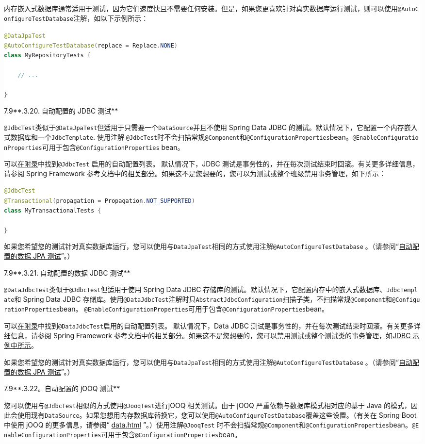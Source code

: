 内存嵌入式数据库通常适用于测试，因为它们速度快且不需要任何安装。但是，如果您更喜欢针对真实数据库运行测试，则可以使用`@AutoConfigureTestDatabase`注解，如以下示例所示：

```java
@DataJpaTest
@AutoConfigureTestDatabase(replace = Replace.NONE)
class MyRepositoryTests {

    // ...

}
```

7.9**.3.20. 自动配置的 JDBC 测试**

`@JdbcTest`类似于`@DataJpaTest`但适用于只需要一个`DataSource`并且不使用 Spring Data JDBC 的测试。默认情况下，它配置一个内存嵌入式数据库和一个`JdbcTemplate`. 使用注解 `@JdbcTest`时不会扫描常规`@Component`和`@ConfigurationProperties`bean。`@EnableConfigurationProperties`可用于包含`@ConfigurationProperties` bean。

可以[在附录](https://docs.spring.io/spring-boot/docs/current/reference/html/test-auto-configuration.html#appendix.test-auto-configuration)中找到`@JdbcTest` 启用的自动配置列表。 默认情况下，JDBC 测试是事务性的，并在每次测试结束时回滚。有关更多详细信息，请参阅 Spring Framework 参考文档中的[相关部分](https://docs.spring.io/spring-framework/docs/5.3.22/reference/html/testing.html#testcontext-tx-enabling-transactions)。如果这不是您想要的，您可以为测试或整个班级禁用事务管理，如下所示：

```java
@JdbcTest
@Transactional(propagation = Propagation.NOT_SUPPORTED)
class MyTransactionalTests {

}
```

如果您希望您的测试针对真实数据库运行，您可以使用与`DataJpaTest`相同的方式使用注解`@AutoConfigureTestDatabase` 。（请参阅“[自动配置的数据 JPA 测试](https://docs.spring.io/spring-boot/docs/current/reference/html/features.html#features.testing.spring-boot-applications.autoconfigured-spring-data-jpa)”。）

7.9**.3.21. 自动配置的数据 JDBC 测试**

`@DataJdbcTest`类似于`@JdbcTest`但适用于使用 Spring Data JDBC 存储库的测试。默认情况下，它配置内存中的嵌入式数据库、`JdbcTemplate`和 Spring Data JDBC 存储库。使用`@DataJdbcTest`注解时只`AbstractJdbcConfiguration`扫描子类，不扫描常规`@Component`和`@ConfigurationProperties`bean。 `@EnableConfigurationProperties`可用于包含`@ConfigurationProperties`bean。

可以[在附录](https://docs.spring.io/spring-boot/docs/current/reference/html/test-auto-configuration.html#appendix.test-auto-configuration)中找到`@DataJdbcTest`启用的自动配置列表。 默认情况下，Data JDBC 测试是事务性的，并在每次测试结束时回滚。有关更多详细信息，请参阅 Spring Framework 参考文档中的[相关部分](https://docs.spring.io/spring-framework/docs/5.3.22/reference/html/testing.html#testcontext-tx-enabling-transactions)。如果这不是您想要的，您可以禁用测试或整个测试类的事务管理，如[JDBC 示例中所示](https://docs.spring.io/spring-boot/docs/current/reference/html/features.html#features.testing.spring-boot-applications.autoconfigured-jdbc)。

如果您希望您的测试针对真实数据库运行，您可以使用与`DataJpaTest`相同的方式使用注解`@AutoConfigureTestDatabase` 。（请参阅“[自动配置的数据 JPA 测试](https://docs.spring.io/spring-boot/docs/current/reference/html/features.html#features.testing.spring-boot-applications.autoconfigured-spring-data-jpa)”。）

7.9**.3.22。自动配置的 jOOQ 测试**

您可以使用与`@JdbcTest`相似的方式使用`@JooqTest`进行jOOQ 相关测试。由于 jOOQ 严重依赖与数据库模式相对应的基于 Java 的模式，因此会使用现有`DataSource`。如果您想用内存数据库替换它，您可以使用`@AutoConfigureTestDatabase`覆盖这些设置。（有关在 Spring Boot 中使用 jOOQ 的更多信息，请参阅“ [data.html](https://docs.spring.io/spring-boot/docs/current/reference/html/data.html#data.sql.jooq) ”。）使用注解`@JooqTest` 时不会扫描常规`@Component`和`@ConfigurationProperties`bean。`@EnableConfigurationProperties`可用于包含`@ConfigurationProperties`bean。

